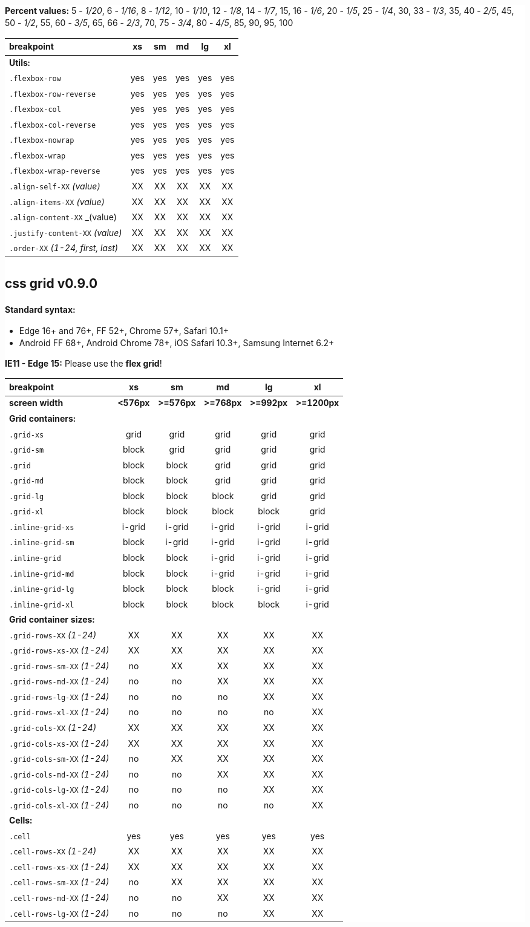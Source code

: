 __Percent values:__ 5 - _1/20_, 6 - _1/16_, 8 - _1/12_, 10 - _1/10_, 12 - _1/8_, 14 - _1/7_, 15, 16 - _1/6_, 20 - _1/5_, 25 - _1/4_, 30, 33 - _1/3_, 35, 40 - _2/5_, 45, 50 - _1/2_, 55, 60 - _3/5_, 65, 66 - _2/3_, 70, 75 - _3/4_, 80 - _4/5_, 85, 90, 95, 100

breakpoint | xs | sm | md | lg | xl
:----------|:--:|:--:|:--:|:--:|:--:
__Utils:__ |||||
`.flexbox-row` | yes | yes | yes | yes | yes
`.flexbox-row-reverse` | yes | yes | yes | yes | yes
`.flexbox-col` | yes | yes | yes | yes | yes
`.flexbox-col-reverse` | yes | yes | yes | yes | yes
`.flexbox-nowrap` | yes | yes | yes | yes | yes
`.flexbox-wrap` | yes | yes | yes | yes | yes
`.flexbox-wrap-reverse` | yes | yes | yes | yes | yes
`.align-self-XX` _(value)_ | XX | XX | XX | XX | XX
`.align-items-XX` _(value)_ | XX | XX | XX | XX | XX
`.align-content-XX` _(value) | XX | XX | XX | XX | XX
`.justify-content-XX` _(value)_ | XX | XX | XX | XX | XX
`.order-XX` _(1-24, first, last)_ | XX | XX | XX | XX | XX


## css grid v0.9.0

__Standard syntax:__
- Edge 16+ and 76+, FF 52+, Chrome 57+, Safari 10.1+
- Android FF 68+, Android Chrome 78+, iOS Safari 10.3+, Samsung Internet 6.2+

__IE11 - Edge 15:__ Please use the __flex grid__!

breakpoint | xs | sm | md | lg | xl
:----------|:--:|:--:|:--:|:--:|:--:
__screen width__ | __<576px__ | __>=576px__ | __>=768px__ | __>=992px__ | __>=1200px__
__Grid containers:__ |||||
`.grid-xs` | grid | grid | grid | grid | grid
`.grid-sm` | block | grid | grid | grid | grid
`.grid` | block | block | grid | grid | grid
`.grid-md` | block | block | grid | grid | grid
`.grid-lg` | block | block | block | grid | grid
`.grid-xl` | block | block | block | block | grid
`.inline-grid-xs` | i-grid | i-grid | i-grid | i-grid | i-grid
`.inline-grid-sm` | block | i-grid | i-grid | i-grid | i-grid
`.inline-grid` | block | block | i-grid | i-grid | i-grid
`.inline-grid-md` | block | block | i-grid | i-grid | i-grid
`.inline-grid-lg` | block | block | block | i-grid | i-grid
`.inline-grid-xl` | block | block | block | block | i-grid
__Grid container sizes:__ |||||
`.grid-rows-XX` _(1-24)_ | XX | XX | XX | XX | XX
`.grid-rows-xs-XX` _(1-24)_ | XX | XX | XX | XX | XX
`.grid-rows-sm-XX` _(1-24)_ | no | XX | XX | XX | XX
`.grid-rows-md-XX` _(1-24)_ | no | no | XX | XX | XX
`.grid-rows-lg-XX` _(1-24)_ | no | no | no | XX | XX
`.grid-rows-xl-XX` _(1-24)_ | no | no | no | no | XX
`.grid-cols-XX` _(1-24)_ | XX | XX | XX | XX | XX
`.grid-cols-xs-XX` _(1-24)_ | XX | XX | XX | XX | XX
`.grid-cols-sm-XX` _(1-24)_ | no | XX | XX | XX | XX
`.grid-cols-md-XX` _(1-24)_ | no | no | XX | XX | XX
`.grid-cols-lg-XX` _(1-24)_ | no | no | no | XX | XX
`.grid-cols-xl-XX` _(1-24)_ | no | no | no | no | XX
__Cells:__ |||||
`.cell` | yes | yes | yes | yes | yes
`.cell-rows-XX` _(1-24)_ | XX | XX | XX | XX | XX
`.cell-rows-xs-XX` _(1-24)_ | XX | XX | XX | XX | XX
`.cell-rows-sm-XX` _(1-24)_ | no | XX | XX | XX | XX
`.cell-rows-md-XX` _(1-24)_ | no | no | XX | XX | XX
`.cell-rows-lg-XX` _(1-24)_ | no | no | no | XX | XX